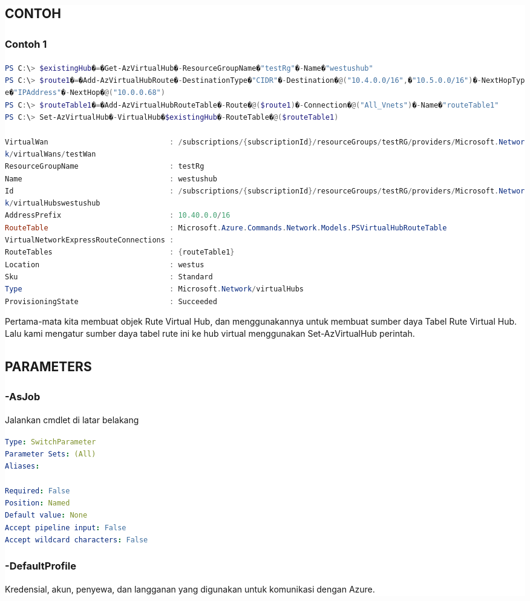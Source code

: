 ## CONTOH

### Contoh 1
```powershell
PS C:\> $existingHub�=�Get-AzVirtualHub�-ResourceGroupName�"testRg"�-Name�"westushub"
PS C:\> $route1�=�Add-AzVirtualHubRoute�-DestinationType�"CIDR"�-Destination�@("10.4.0.0/16",�"10.5.0.0/16")�-NextHopType�"IPAddress"�-NextHop�@("10.0.0.68")
PS C:\> $routeTable1�=�Add-AzVirtualHubRouteTable�-Route�@($route1)�-Connection�@("All_Vnets")�-Name�"routeTable1"
PS C:\> Set-AzVirtualHub�-VirtualHub�$existingHub�-RouteTable�@($routeTable1)

VirtualWan                            : /subscriptions/{subscriptionId}/resourceGroups/testRG/providers/Microsoft.Network/virtualWans/testWan
ResourceGroupName                     : testRg
Name                                  : westushub
Id                                    : /subscriptions/{subscriptionId}/resourceGroups/testRG/providers/Microsoft.Network/virtualHubswestushub
AddressPrefix                         : 10.40.0.0/16
RouteTable                            : Microsoft.Azure.Commands.Network.Models.PSVirtualHubRouteTable
VirtualNetworkExpressRouteConnections :
RouteTables                           : {routeTable1}
Location                              : westus
Sku                                   : Standard
Type                                  : Microsoft.Network/virtualHubs
ProvisioningState                     : Succeeded
```

Pertama-mata kita membuat objek Rute Virtual Hub, dan menggunakannya untuk membuat sumber daya Tabel Rute Virtual Hub. Lalu kami mengatur sumber daya tabel rute ini ke hub virtual menggunakan Set-AzVirtualHub perintah.

## PARAMETERS

### -AsJob
Jalankan cmdlet di latar belakang

```yaml
Type: SwitchParameter
Parameter Sets: (All)
Aliases:

Required: False
Position: Named
Default value: None
Accept pipeline input: False
Accept wildcard characters: False
```

### -DefaultProfile
Kredensial, akun, penyewa, dan langganan yang digunakan untuk komunikasi dengan Azure.
